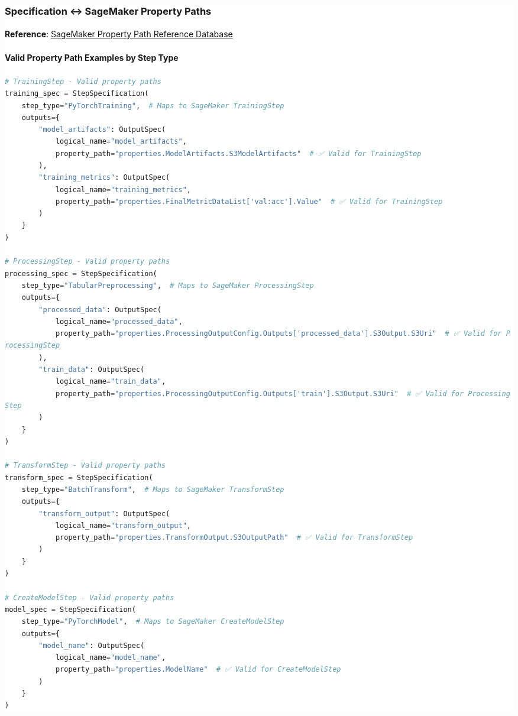 ### Specification ↔ SageMaker Property Paths

**Reference**: [SageMaker Property Path Reference Database](sagemaker_property_path_reference_database.md)

#### Valid Property Path Examples by Step Type

```python
# TrainingStep - Valid property paths
training_spec = StepSpecification(
    step_type="PyTorchTraining",  # Maps to SageMaker TrainingStep
    outputs={
        "model_artifacts": OutputSpec(
            logical_name="model_artifacts",
            property_path="properties.ModelArtifacts.S3ModelArtifacts"  # ✅ Valid for TrainingStep
        ),
        "training_metrics": OutputSpec(
            logical_name="training_metrics", 
            property_path="properties.FinalMetricDataList['val:acc'].Value"  # ✅ Valid for TrainingStep
        )
    }
)

# ProcessingStep - Valid property paths
processing_spec = StepSpecification(
    step_type="TabularPreprocessing",  # Maps to SageMaker ProcessingStep
    outputs={
        "processed_data": OutputSpec(
            logical_name="processed_data",
            property_path="properties.ProcessingOutputConfig.Outputs['processed_data'].S3Output.S3Uri"  # ✅ Valid for ProcessingStep
        ),
        "train_data": OutputSpec(
            logical_name="train_data",
            property_path="properties.ProcessingOutputConfig.Outputs['train'].S3Output.S3Uri"  # ✅ Valid for ProcessingStep
        )
    }
)

# TransformStep - Valid property paths
transform_spec = StepSpecification(
    step_type="BatchTransform",  # Maps to SageMaker TransformStep
    outputs={
        "transform_output": OutputSpec(
            logical_name="transform_output",
            property_path="properties.TransformOutput.S3OutputPath"  # ✅ Valid for TransformStep
        )
    }
)

# CreateModelStep - Valid property paths
model_spec = StepSpecification(
    step_type="PyTorchModel",  # Maps to SageMaker CreateModelStep
    outputs={
        "model_name": OutputSpec(
            logical_name="model_name",
            property_path="properties.ModelName"  # ✅ Valid for CreateModelStep
        )
    }
)
```
